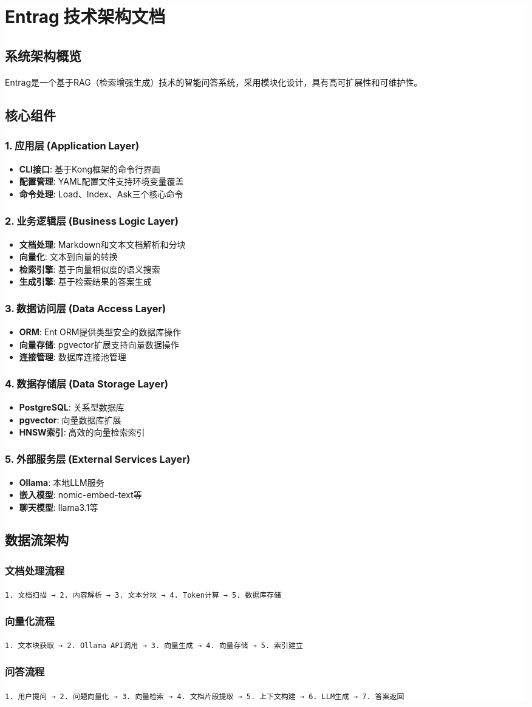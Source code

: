 # Entrag 技术架构文档

## 系统架构概览

Entrag是一个基于RAG（检索增强生成）技术的智能问答系统，采用模块化设计，具有高可扩展性和可维护性。

## 核心组件

### 1. 应用层 (Application Layer)
- **CLI接口**: 基于Kong框架的命令行界面
- **配置管理**: YAML配置文件支持环境变量覆盖
- **命令处理**: Load、Index、Ask三个核心命令

### 2. 业务逻辑层 (Business Logic Layer)
- **文档处理**: Markdown和文本文档解析和分块
- **向量化**: 文本到向量的转换
- **检索引擎**: 基于向量相似度的语义搜索
- **生成引擎**: 基于检索结果的答案生成

### 3. 数据访问层 (Data Access Layer)
- **ORM**: Ent ORM提供类型安全的数据库操作
- **向量存储**: pgvector扩展支持向量数据操作
- **连接管理**: 数据库连接池管理

### 4. 数据存储层 (Data Storage Layer)
- **PostgreSQL**: 关系型数据库
- **pgvector**: 向量数据库扩展
- **HNSW索引**: 高效的向量检索索引

### 5. 外部服务层 (External Services Layer)
- **Ollama**: 本地LLM服务
- **嵌入模型**: nomic-embed-text等
- **聊天模型**: llama3.1等

## 数据流架构

### 文档处理流程
```
1. 文档扫描 → 2. 内容解析 → 3. 文本分块 → 4. Token计算 → 5. 数据库存储
```

### 向量化流程
```
1. 文本块获取 → 2. Ollama API调用 → 3. 向量生成 → 4. 向量存储 → 5. 索引建立
```

### 问答流程
```
1. 用户提问 → 2. 问题向量化 → 3. 向量检索 → 4. 文档片段提取 → 5. 上下文构建 → 6. LLM生成 → 7. 答案返回
```
